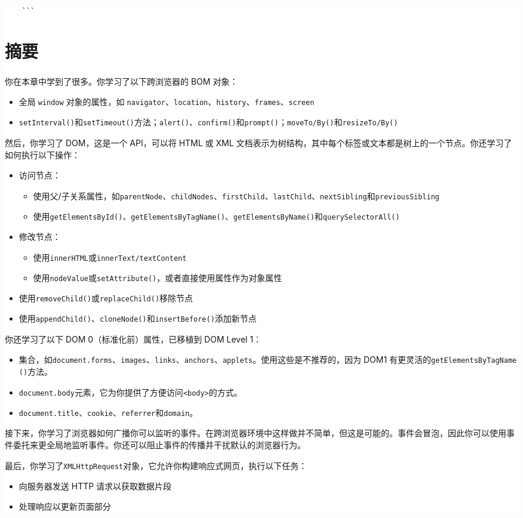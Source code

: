         ```

# 摘要

你在本章中学到了很多。你学习了以下跨浏览器的 BOM 对象：

+   全局 `window` 对象的属性，如 `navigator`、`location`、`history`、`frames`、`screen`

+   `setInterval()`和`setTimeout()`方法；`alert()`、`confirm()`和`prompt()`；`moveTo/By()`和`resizeTo/By()`

然后，你学习了 DOM，这是一个 API，可以将 HTML 或 XML 文档表示为树结构，其中每个标签或文本都是树上的一个节点。你还学习了如何执行以下操作：

+   访问节点：

    +   使用父/子关系属性，如`parentNode`、`childNodes`、`firstChild`、`lastChild`、`nextSibling`和`previousSibling`

    +   使用`getElementsById()`、`getElementsByTagName()`、`getElementsByName()`和`querySelectorAll()`

+   修改节点：

    +   使用`innerHTML`或`innerText/textContent`

    +   使用`nodeValue`或`setAttribute()`，或者直接使用属性作为对象属性

+   使用`removeChild()`或`replaceChild()`移除节点

+   使用`appendChild()`、`cloneNode()`和`insertBefore()`添加新节点

你还学习了以下 DOM 0（标准化前）属性，已移植到 DOM Level 1：

+   集合，如`document.forms`、`images`、`links`、`anchors`、`applets`。使用这些是不推荐的，因为 DOM1 有更灵活的`getElementsByTagName()`方法。

+   `document.body`元素，它为你提供了方便访问`<body>`的方式。

+   `document.title`、`cookie`、`referrer`和`domain`。

接下来，你学习了浏览器如何广播你可以监听的事件。在跨浏览器环境中这样做并不简单，但这是可能的。事件会冒泡，因此你可以使用事件委托来更全局地监听事件。你还可以阻止事件的传播并干扰默认的浏览器行为。

最后，你学习了`XMLHttpRequest`对象，它允许你构建响应式网页，执行以下任务：

+   向服务器发送 HTTP 请求以获取数据片段

+   处理响应以更新页面部分
